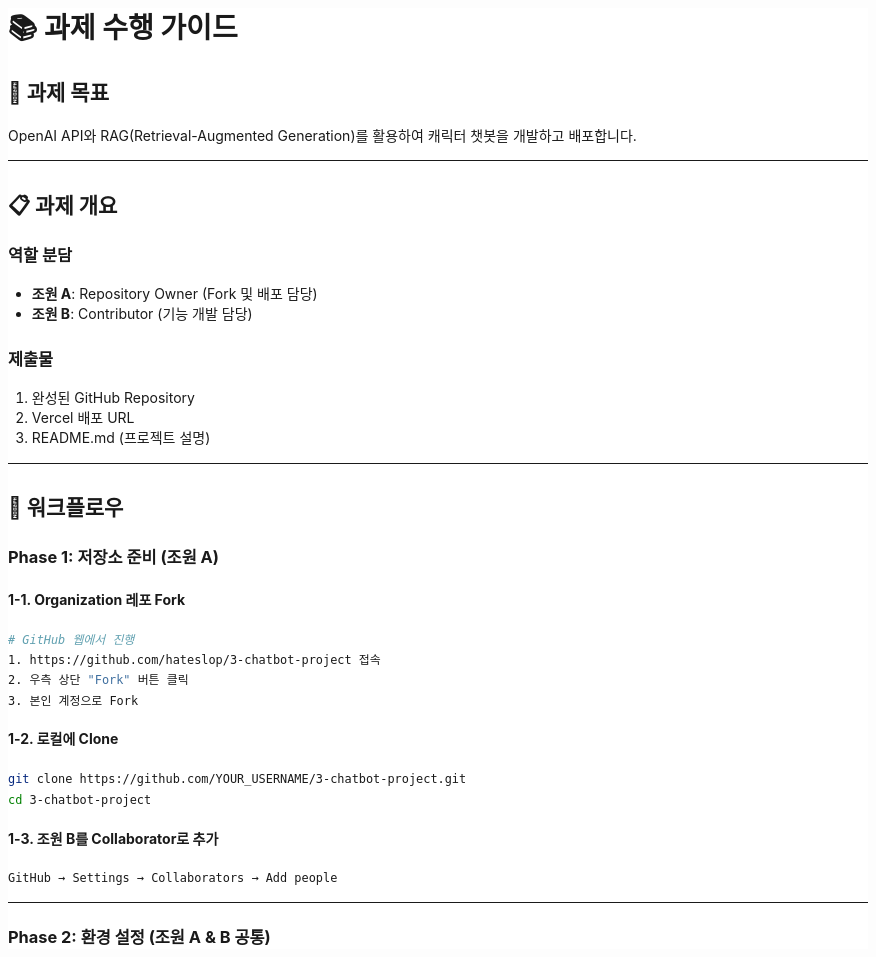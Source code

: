 # 📚 과제 수행 가이드

## 🎯 과제 목표

OpenAI API와 RAG(Retrieval-Augmented Generation)를 활용하여 캐릭터 챗봇을 개발하고 배포합니다.

---

## 📋 과제 개요

### 역할 분담

- **조원 A**: Repository Owner (Fork 및 배포 담당)
- **조원 B**: Contributor (기능 개발 담당)

### 제출물

1. 완성된 GitHub Repository
2. Vercel 배포 URL
3. README.md (프로젝트 설명)

---

## 🚀 워크플로우

### Phase 1: 저장소 준비 (조원 A)

#### 1-1. Organization 레포 Fork

```bash
# GitHub 웹에서 진행
1. https://github.com/hateslop/3-chatbot-project 접속
2. 우측 상단 "Fork" 버튼 클릭
3. 본인 계정으로 Fork
```

#### 1-2. 로컬에 Clone

```bash
git clone https://github.com/YOUR_USERNAME/3-chatbot-project.git
cd 3-chatbot-project
```

#### 1-3. 조원 B를 Collaborator로 추가

```
GitHub → Settings → Collaborators → Add people
```

---

### Phase 2: 환경 설정 (조원 A & B 공통)
